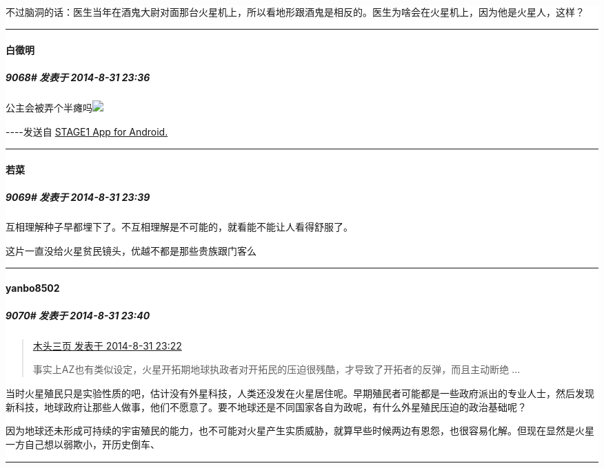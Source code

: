 不过脑洞的话：医生当年在酒鬼大尉对面那台火星机上，所以看地形跟酒鬼是相反的。医生为啥会在火星机上，因为他是火星人，这样？







-----

####  白徵明  
##### 9068#       发表于 2014-8-31 23:36




公主会被弄个半瘫吗<img src="https://static.saraba1st.com/image/smiley/face/134.gif" referrerpolicy="no-referrer">


----发送自 [STAGE1 App for Android.](http://stage1.5j4m.com/?1.15)







-----

####  若菜  
##### 9069#       发表于 2014-8-31 23:39




互相理解种子早都埋下了。不互相理解是不可能的，就看能不能让人看得舒服了。


这片一直没给火星贫民镜头，优越不都是那些贵族跟门客么







-----

####  yanbo8502  
##### 9070#       发表于 2014-8-31 23:40



<blockquote><a href="httphttps://bbs.saraba1st.com/2b/forum.php?mod=redirect&amp;goto=findpost&amp;pid=26490479&amp;ptid=999173" target="_blank">木头三页 发表于 2014-8-31 23:22</a>

事实上AZ也有类似设定，火星开拓期地球执政者对开拓民的压迫很残酷，才导致了开拓者的反弹，而且主动断绝 ...</blockquote>
当时火星殖民只是实验性质的吧，估计没有外星科技，人类还没发在火星居住呢。早期殖民者可能都是一些政府派出的专业人士，然后发现新科技，地球政府让那些人做事，他们不愿意了。要不地球还是不同国家各自为政呢，有什么外星殖民压迫的政治基础呢？


因为地球还未形成可持续的宇宙殖民的能力，也不可能对火星产生实质威胁，就算早些时候两边有恩怨，也很容易化解。但现在显然是火星一方自己想以弱欺小，开历史倒车、







-----
